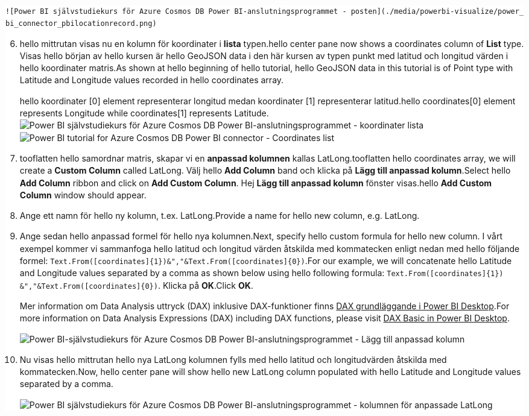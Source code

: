     ![Power BI självstudiekurs för Azure Cosmos DB Power BI-anslutningsprogrammet - posten](./media/powerbi-visualize/power_bi_connector_pbilocationrecord.png)
6. <span data-ttu-id="db568-190">hello mittrutan visas nu en kolumn för koordinater i **lista** typen.</span><span class="sxs-lookup"><span data-stu-id="db568-190">hello center pane now shows a coordinates column of **List** type.</span></span>  <span data-ttu-id="db568-191">Visas hello början av hello kursen är hello GeoJSON data i den här kursen av typen punkt med latitud och longitud värden i hello koordinater matris.</span><span class="sxs-lookup"><span data-stu-id="db568-191">As shown at hello beginning of hello tutorial, hello GeoJSON data in this tutorial is of Point type with Latitude and Longitude values recorded in hello coordinates array.</span></span>
   
    <span data-ttu-id="db568-192">hello koordinater [0] element representerar longitud medan koordinater [1] representerar latitud.</span><span class="sxs-lookup"><span data-stu-id="db568-192">hello coordinates[0] element represents Longitude while coordinates[1] represents Latitude.</span></span>
    <span data-ttu-id="db568-193">![Power BI självstudiekurs för Azure Cosmos DB Power BI-anslutningsprogrammet - koordinater lista](./media/powerbi-visualize/power_bi_connector_pbiresultflattenlist.png)</span><span class="sxs-lookup"><span data-stu-id="db568-193">![Power BI tutorial for Azure Cosmos DB Power BI connector - Coordinates list](./media/powerbi-visualize/power_bi_connector_pbiresultflattenlist.png)</span></span>
7. <span data-ttu-id="db568-194">tooflatten hello samordnar matris, skapar vi en **anpassad kolumnen** kallas LatLong.</span><span class="sxs-lookup"><span data-stu-id="db568-194">tooflatten hello coordinates array, we will create a **Custom Column** called LatLong.</span></span>  <span data-ttu-id="db568-195">Välj hello **Add Column** band och klicka på **Lägg till anpassad kolumn**.</span><span class="sxs-lookup"><span data-stu-id="db568-195">Select hello **Add Column** ribbon and click on **Add Custom Column**.</span></span>  <span data-ttu-id="db568-196">Hej **Lägg till anpassad kolumn** fönster visas.</span><span class="sxs-lookup"><span data-stu-id="db568-196">hello **Add Custom Column** window should appear.</span></span>
8. <span data-ttu-id="db568-197">Ange ett namn för hello ny kolumn, t.ex. LatLong.</span><span class="sxs-lookup"><span data-stu-id="db568-197">Provide a name for hello new column, e.g. LatLong.</span></span>
9. <span data-ttu-id="db568-198">Ange sedan hello anpassad formel för hello nya kolumnen.</span><span class="sxs-lookup"><span data-stu-id="db568-198">Next, specify hello custom formula for hello new column.</span></span>  <span data-ttu-id="db568-199">I vårt exempel kommer vi sammanfoga hello latitud och longitud värden åtskilda med kommatecken enligt nedan med hello följande formel: `Text.From([coordinates]{1})&","&Text.From([coordinates]{0})`.</span><span class="sxs-lookup"><span data-stu-id="db568-199">For our example, we will concatenate hello Latitude and Longitude values separated by a comma as shown below using hello following formula: `Text.From([coordinates]{1})&","&Text.From([coordinates]{0})`.</span></span> <span data-ttu-id="db568-200">Klicka på **OK**.</span><span class="sxs-lookup"><span data-stu-id="db568-200">Click **OK**.</span></span>
   
    <span data-ttu-id="db568-201">Mer information om Data Analysis uttryck (DAX) inklusive DAX-funktioner finns [DAX grundläggande i Power BI Desktop](https://support.powerbi.com/knowledgebase/articles/554619-dax-basics-in-power-bi-desktop).</span><span class="sxs-lookup"><span data-stu-id="db568-201">For more information on Data Analysis Expressions (DAX) including DAX functions, please visit [DAX Basic in Power BI Desktop](https://support.powerbi.com/knowledgebase/articles/554619-dax-basics-in-power-bi-desktop).</span></span>
   
    ![Power BI-självstudiekurs för Azure Cosmos DB Power BI-anslutningsprogrammet - Lägg till anpassad kolumn](./media/powerbi-visualize/power_bi_connector_pbicustomlatlong.png)
10. <span data-ttu-id="db568-203">Nu visas hello mittrutan hello nya LatLong kolumnen fylls med hello latitud och longitudvärden åtskilda med kommatecken.</span><span class="sxs-lookup"><span data-stu-id="db568-203">Now, hello center pane will show hello new LatLong column populated with hello Latitude and Longitude values separated by a comma.</span></span>
    
    ![Power BI självstudiekurs för Azure Cosmos DB Power BI-anslutningsprogrammet - kolumnen för anpassade LatLong](./media/powerbi-visualize/power_bi_connector_pbicolumnlatlong.png)
    